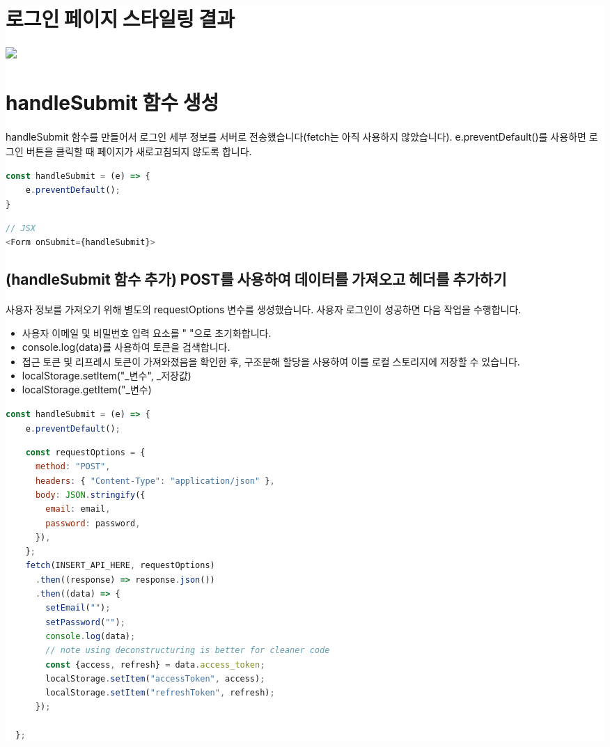 
# 로그인 페이지 스타일링 결과



<img src="/assets/img/2024-05-12-HowtostoreJWTTokeninLocalStorageforReact_0.png" /> 

# handleSubmit 함수 생성

handleSubmit 함수를 만들어서 로그인 세부 정보를 서버로 전송했습니다(fetch는 아직 사용하지 않았습니다). e.preventDefault()를 사용하면 로그인 버튼을 클릭할 때 페이지가 새로고침되지 않도록 합니다.

```js
const handleSubmit = (e) => {
    e.preventDefault();
}
```



```js
// JSX
<Form onSubmit={handleSubmit}>
```

## (handleSubmit 함수 추가) POST를 사용하여 데이터를 가져오고 헤더를 추가하기

사용자 정보를 가져오기 위해 별도의 requestOptions 변수를 생성했습니다. 사용자 로그인이 성공하면 다음 작업을 수행합니다.

- 사용자 이메일 및 비밀번호 입력 요소를 " "으로 초기화합니다.
- console.log(data)를 사용하여 토큰을 검색합니다.
- 접근 토큰 및 리프레시 토큰이 가져와졌음을 확인한 후, 구조분해 할당을 사용하여 이를 로컬 스토리지에 저장할 수 있습니다.
- localStorage.setItem("_변수", _저장값)
- localStorage.getItem("_변수)



```js
const handleSubmit = (e) => {
    e.preventDefault();
```

```js
    const requestOptions = {
      method: "POST",
      headers: { "Content-Type": "application/json" },
      body: JSON.stringify({
        email: email,
        password: password,
      }),
    };
    fetch(INSERT_API_HERE, requestOptions)
      .then((response) => response.json())
      .then((data) => {
        setEmail("");
        setPassword("");
        console.log(data);
        // note using deconstructuring is better for cleaner code
        const {access, refresh} = data.access_token;
        localStorage.setItem("accessToken", access);
        localStorage.setItem("refreshToken", refresh);
      });
    
  };
```
